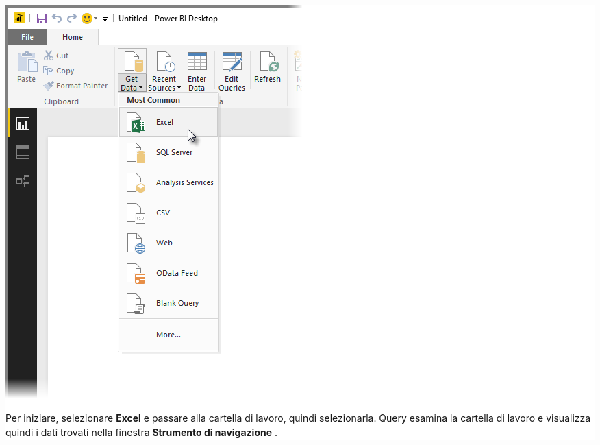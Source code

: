 ![](media/desktop-common-query-tasks/commonquerytasks_getdata.png)

Per iniziare, selezionare **Excel** e passare alla cartella di lavoro, quindi selezionarla. Query esamina la cartella di lavoro e visualizza quindi i dati trovati nella finestra **Strumento di navigazione** .
